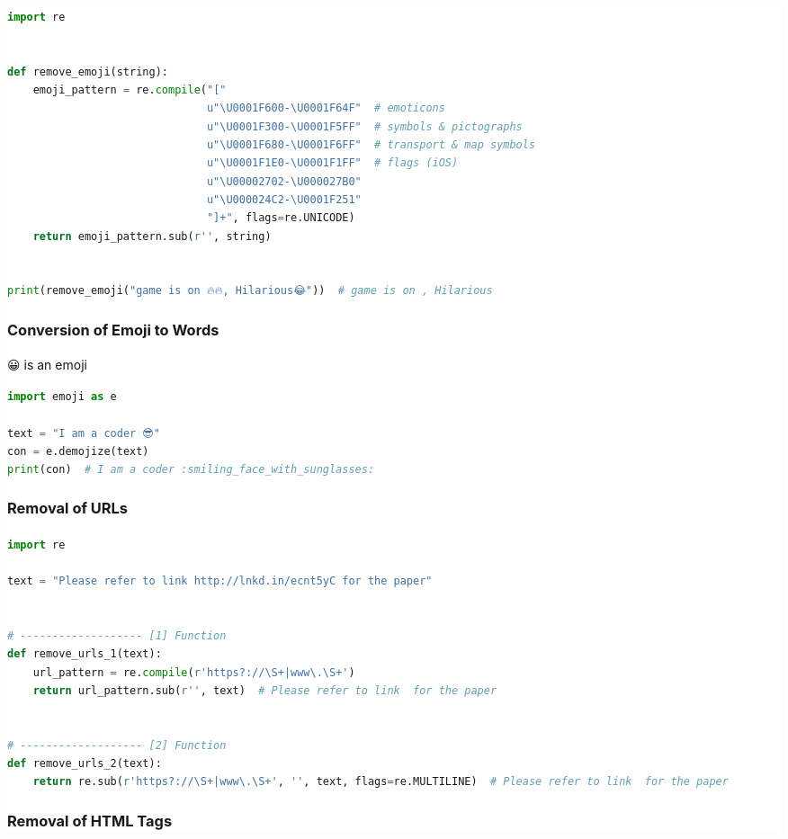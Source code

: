 ```python
import re


def remove_emoji(string):
    emoji_pattern = re.compile("["
                               u"\U0001F600-\U0001F64F"  # emoticons
                               u"\U0001F300-\U0001F5FF"  # symbols & pictographs
                               u"\U0001F680-\U0001F6FF"  # transport & map symbols
                               u"\U0001F1E0-\U0001F1FF"  # flags (iOS)
                               u"\U00002702-\U000027B0"
                               u"\U000024C2-\U0001F251"
                               "]+", flags=re.UNICODE)
    return emoji_pattern.sub(r'', string)


print(remove_emoji("game is on 🔥🔥, Hilarious😂"))  # game is on , Hilarious

```

### Conversion of Emoji to Words

😀 is an emoji

```python
import emoji as e

text = "I am a coder 😎"
con = e.demojize(text)
print(con)  # I am a coder :smiling_face_with_sunglasses:
```

### Removal of URLs

```python
import re

text = "Please refer to link http://lnkd.in/ecnt5yC for the paper"


# ------------------- [1] Function
def remove_urls_1(text):
    url_pattern = re.compile(r'https?://\S+|www\.\S+')
    return url_pattern.sub(r'', text)  # Please refer to link  for the paper


# ------------------- [2] Function
def remove_urls_2(text):
    return re.sub(r'https?://\S+|www\.\S+', '', text, flags=re.MULTILINE)  # Please refer to link  for the paper
```

### Removal of HTML Tags

